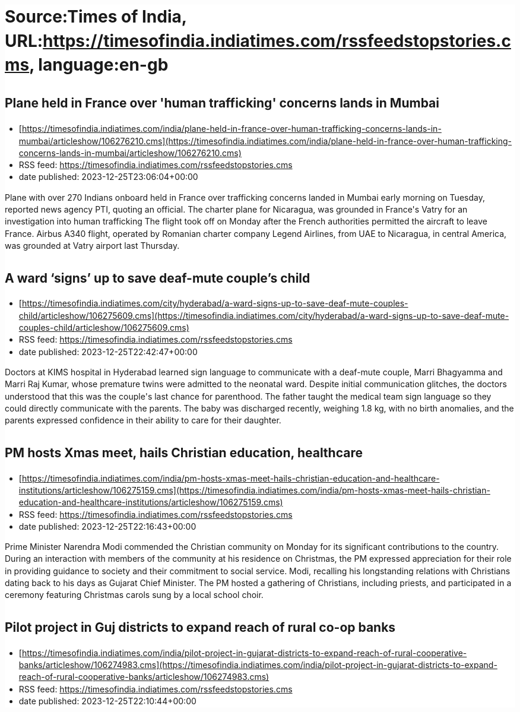 # Source:Times of India, URL:https://timesofindia.indiatimes.com/rssfeedstopstories.cms, language:en-gb

## Plane held in France over 'human trafficking' concerns lands in Mumbai
 - [https://timesofindia.indiatimes.com/india/plane-held-in-france-over-human-trafficking-concerns-lands-in-mumbai/articleshow/106276210.cms](https://timesofindia.indiatimes.com/india/plane-held-in-france-over-human-trafficking-concerns-lands-in-mumbai/articleshow/106276210.cms)
 - RSS feed: https://timesofindia.indiatimes.com/rssfeedstopstories.cms
 - date published: 2023-12-25T23:06:04+00:00

Plane with over 270 Indians onboard held in France over trafficking concerns landed in Mumbai early morning on Tuesday, reported news agency PTI, quoting an official. The charter plane for Nicaragua, was grounded in France's Vatry for an investigation into human trafficking ​The flight took off on Monday after the French authorities permitted the aircraft to leave France. Airbus A340 flight, operated by Romanian charter company Legend Airlines, from UAE to Nicaragua, in central America, was grounded at Vatry airport last Thursday.

## A ward ‘signs’ up to save deaf-mute couple’s child
 - [https://timesofindia.indiatimes.com/city/hyderabad/a-ward-signs-up-to-save-deaf-mute-couples-child/articleshow/106275609.cms](https://timesofindia.indiatimes.com/city/hyderabad/a-ward-signs-up-to-save-deaf-mute-couples-child/articleshow/106275609.cms)
 - RSS feed: https://timesofindia.indiatimes.com/rssfeedstopstories.cms
 - date published: 2023-12-25T22:42:47+00:00

Doctors at KIMS hospital in Hyderabad learned sign language to communicate with a deaf-mute couple, Marri Bhagyamma and Marri Raj Kumar, whose premature twins were admitted to the neonatal ward. Despite initial communication glitches, the doctors understood that this was the couple's last chance for parenthood. The father taught the medical team sign language so they could directly communicate with the parents. The baby was discharged recently, weighing 1.8 kg, with no birth anomalies, and the parents expressed confidence in their ability to care for their daughter.

## PM hosts Xmas meet, hails Christian education, healthcare
 - [https://timesofindia.indiatimes.com/india/pm-hosts-xmas-meet-hails-christian-education-and-healthcare-institutions/articleshow/106275159.cms](https://timesofindia.indiatimes.com/india/pm-hosts-xmas-meet-hails-christian-education-and-healthcare-institutions/articleshow/106275159.cms)
 - RSS feed: https://timesofindia.indiatimes.com/rssfeedstopstories.cms
 - date published: 2023-12-25T22:16:43+00:00

Prime Minister Narendra Modi commended the Christian community on Monday for its significant contributions to the country. During an interaction with members of the community at his residence on Christmas, the PM expressed appreciation for their role in providing guidance to society and their commitment to social service. Modi, recalling his longstanding relations with Christians dating back to his days as Gujarat Chief Minister. The PM hosted a gathering of Christians, including priests, and participated in a ceremony featuring Christmas carols sung by a local school choir.

## Pilot project in Guj districts to expand reach of rural co-op banks
 - [https://timesofindia.indiatimes.com/india/pilot-project-in-gujarat-districts-to-expand-reach-of-rural-cooperative-banks/articleshow/106274983.cms](https://timesofindia.indiatimes.com/india/pilot-project-in-gujarat-districts-to-expand-reach-of-rural-cooperative-banks/articleshow/106274983.cms)
 - RSS feed: https://timesofindia.indiatimes.com/rssfeedstopstories.cms
 - date published: 2023-12-25T22:10:44+00:00
